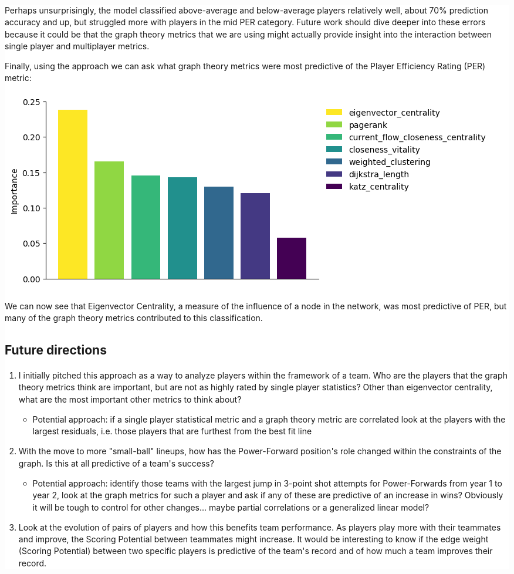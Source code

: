 Perhaps unsurprisingly, the model classified above-average and below-average players relatively well, about 70% prediction accuracy and up, but struggled more with players in the mid PER category. Future work should dive deeper into these errors because it could be that the graph theory metrics that we are using might actually provide insight into the interaction between single player and multiplayer metrics.

Finally, using the approach we can ask what graph theory metrics were most predictive of the Player Efficiency Rating (PER) metric:

![](Figures/RF_Classification/PER_category_importance.png)

We can now see that Eigenvector Centrality, a measure of the influence of a node in the network, was most predictive of PER, but many of the graph theory metrics contributed to this classification.

## Future directions

1. I initially pitched this approach as a way to analyze players within the framework of a team. Who are the players that the graph theory metrics think are important, but are not as highly rated by single player statistics? Other than eigenvector centrality, what are the most important other metrics to think about?
	* Potential approach: if a single player statistical metric and a graph theory metric are correlated look at the players with the largest residuals, i.e. those players that are furthest from the best fit line

2. With the move to more "small-ball" lineups, how has the Power-Forward position's role changed within the constraints of the graph. Is this at all predictive of a team's success?
	* Potential approach: identify those teams with the largest jump in 3-point shot attempts for Power-Forwards from year 1 to year 2, look at the graph metrics for such a player and ask if any of these are predictive of an increase in wins? Obviously it will be tough to control for other changes... maybe partial correlations or a generalized linear model?

3. Look at the evolution of pairs of players and how this benefits team performance. As players play more with their teammates and improve, the Scoring Potential between teammates might increase. It would be interesting to know if the edge weight (Scoring Potential) between two specific players is predictive of the team's record and of how much a team improves their record.
